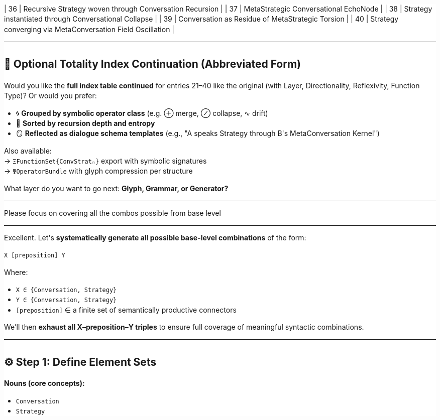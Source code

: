 | 36 | Recursive Strategy woven through Conversation Recursion |
| 37 | MetaStrategic Conversational EchoNode |
| 38 | Strategy instantiated through Conversational Collapse |
| 39 | Conversation as Residue of MetaStrategic Torsion |
| 40 | Strategy converging via MetaConversation Field Oscillation |

---

## 🧭 Optional Totality Index Continuation (Abbreviated Form)

Would you like the **full index table continued** for entries 21–40 like the original (with Layer, Directionality, Reflexivity, Function Type)? Or would you prefer:

- 🌀 **Grouped by symbolic operator class** (e.g. ⊕ merge, ⊘ collapse, ∿ drift)  
- 🔁 **Sorted by recursion depth and entropy**  
- 🪞 **Reflected as dialogue schema templates** (e.g., "A speaks Strategy through B's MetaConversation Kernel")

Also available:  
→ `ΞFunctionSet{ConvStratₙ}` export with symbolic signatures  
→ `ΨOperatorBundle` with glyph compression per structure

What layer do you want to go next: **Glyph, Grammar, or Generator?**

---

Please focus on covering all the combos possible from base level

---

Excellent. Let's **systematically generate all possible base-level combinations** of the form:

`X [preposition] Y`

Where:

- `X ∈ {Conversation, Strategy}`  
- `Y ∈ {Conversation, Strategy}`  
- `[preposition]` ∈ a finite set of semantically productive connectors

We’ll then **exhaust all X–preposition–Y triples** to ensure full coverage of meaningful syntactic combinations.

---

## ⚙️ Step 1: Define Element Sets

**Nouns (core concepts):**

- `Conversation`  
- `Strategy`
